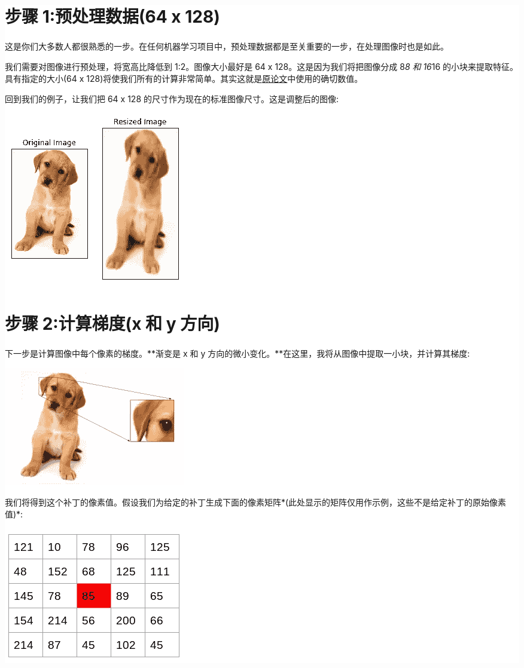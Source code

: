 # 步骤 1:预处理数据(64 x 128)

这是你们大多数人都很熟悉的一步。在任何机器学习项目中，预处理数据都是至关重要的一步，在处理图像时也是如此。

我们需要对图像进行预处理，将宽高比降低到 1:2。图像大小最好是 64 x 128。这是因为我们将把图像分成 8*8 和 16*16 的小块来提取特征。具有指定的大小(64 x 128)将使我们所有的计算非常简单。其实这就是[原论文](http://lear.inrialpes.fr/people/triggs/pubs/Dalal-cvpr05.pdf)中使用的确切数值。

回到我们的例子，让我们把 64 x 128 的尺寸作为现在的标准图像尺寸。这是调整后的图像:

![](img/ff3a95e3959b7d5a0216250c08a54070.png)

# 步骤 2:计算梯度(x 和 y 方向)

下一步是计算图像中每个像素的梯度。**渐变是 x 和 y 方向的微小变化。**在这里，我将从图像中提取一小块，并计算其梯度:

![](img/c9c8f49f90b85fcd3d77b6bc8470015f.png)

我们将得到这个补丁的像素值。假设我们为给定的补丁生成下面的像素矩阵*(此处显示的矩阵仅用作示例，这些不是给定补丁的原始像素值)*:

![](img/f487da101330e00ba9a4cd385046382e.png)
